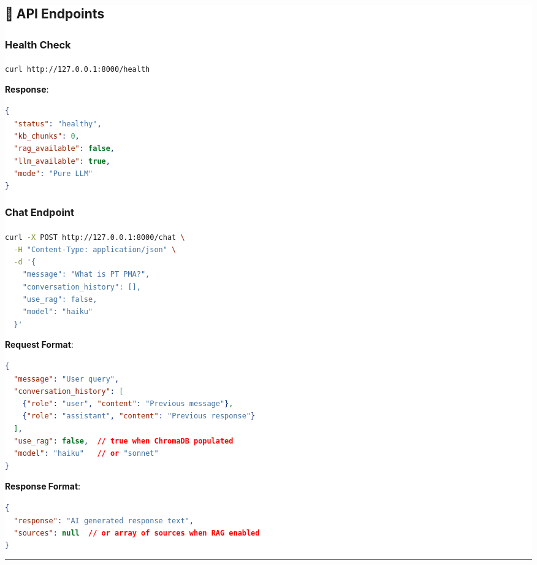 
## 📡 API Endpoints

### Health Check
```bash
curl http://127.0.0.1:8000/health
```

**Response**:
```json
{
  "status": "healthy",
  "kb_chunks": 0,
  "rag_available": false,
  "llm_available": true,
  "mode": "Pure LLM"
}
```

### Chat Endpoint
```bash
curl -X POST http://127.0.0.1:8000/chat \
  -H "Content-Type: application/json" \
  -d '{
    "message": "What is PT PMA?",
    "conversation_history": [],
    "use_rag": false,
    "model": "haiku"
  }'
```

**Request Format**:
```json
{
  "message": "User query",
  "conversation_history": [
    {"role": "user", "content": "Previous message"},
    {"role": "assistant", "content": "Previous response"}
  ],
  "use_rag": false,  // true when ChromaDB populated
  "model": "haiku"   // or "sonnet"
}
```

**Response Format**:
```json
{
  "response": "AI generated response text",
  "sources": null  // or array of sources when RAG enabled
}
```

---
